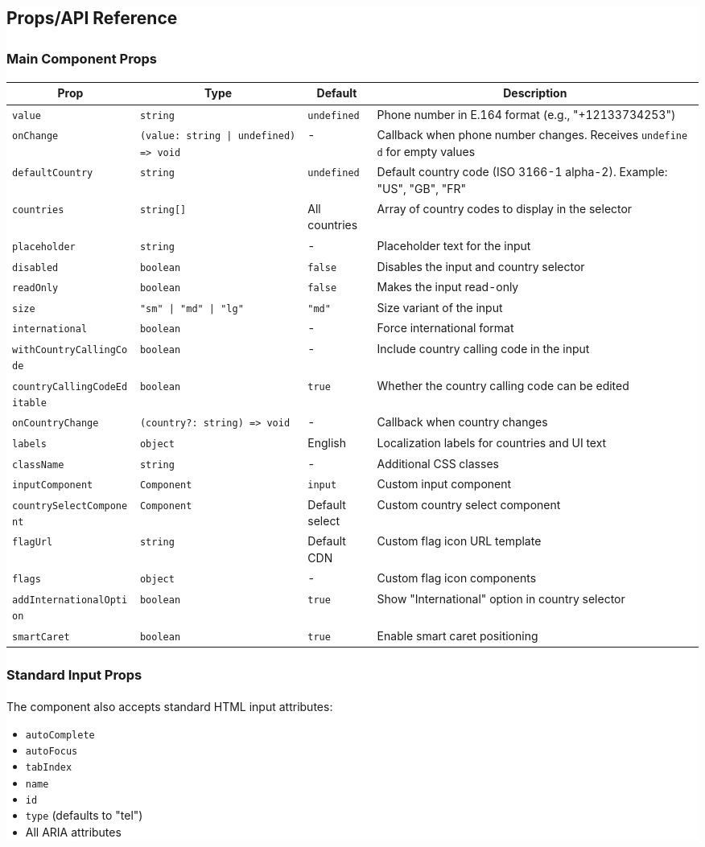 ## Props/API Reference

### Main Component Props

| Prop | Type | Default | Description |
|------|------|---------|-------------|
| `value` | `string` | `undefined` | Phone number in E.164 format (e.g., "+12133734253") |
| `onChange` | `(value: string \| undefined) => void` | - | Callback when phone number changes. Receives `undefined` for empty values |
| `defaultCountry` | `string` | `undefined` | Default country code (ISO 3166-1 alpha-2). Example: "US", "GB", "FR" |
| `countries` | `string[]` | All countries | Array of country codes to display in the selector |
| `placeholder` | `string` | - | Placeholder text for the input |
| `disabled` | `boolean` | `false` | Disables the input and country selector |
| `readOnly` | `boolean` | `false` | Makes the input read-only |
| `size` | `"sm" \| "md" \| "lg"` | `"md"` | Size variant of the input |
| `international` | `boolean` | - | Force international format |
| `withCountryCallingCode` | `boolean` | - | Include country calling code in the input |
| `countryCallingCodeEditable` | `boolean` | `true` | Whether the country calling code can be edited |
| `onCountryChange` | `(country?: string) => void` | - | Callback when country changes |
| `labels` | `object` | English | Localization labels for countries and UI text |
| `className` | `string` | - | Additional CSS classes |
| `inputComponent` | `Component` | `input` | Custom input component |
| `countrySelectComponent` | `Component` | Default select | Custom country select component |
| `flagUrl` | `string` | Default CDN | Custom flag icon URL template |
| `flags` | `object` | - | Custom flag icon components |
| `addInternationalOption` | `boolean` | `true` | Show "International" option in country selector |
| `smartCaret` | `boolean` | `true` | Enable smart caret positioning |

### Standard Input Props

The component also accepts standard HTML input attributes:
- `autoComplete`
- `autoFocus`
- `tabIndex`
- `name`
- `id`
- `type` (defaults to "tel")
- All ARIA attributes

